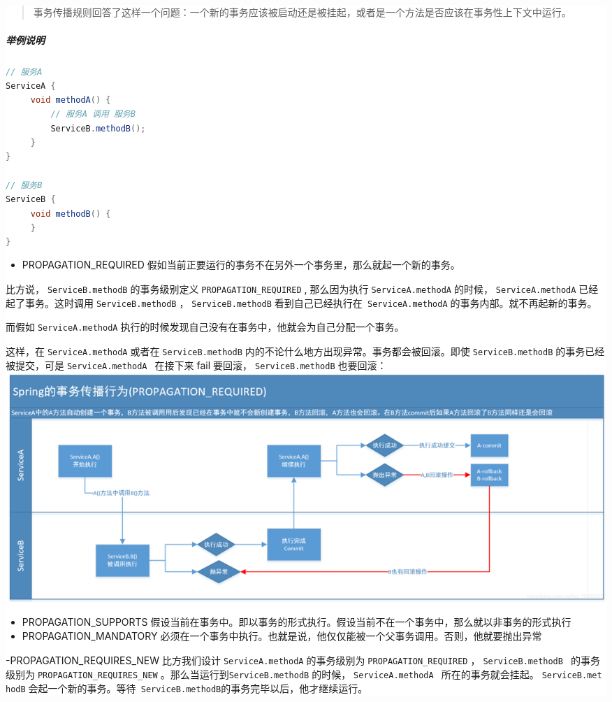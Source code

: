 > 事务传播规则回答了这样一个问题：一个新的事务应该被启动还是被挂起，或者是一个方法是否应该在事务性上下文中运行。

##### 举例说明
```java
// 服务A
ServiceA {   
     void methodA() {
         // 服务A 调用 服务B
         ServiceB.methodB();
     }
}

// 服务B
ServiceB { 
     void methodB() {
     }      
}
```
- PROPAGATION_REQUIRED
假如当前正要运行的事务不在另外一个事务里，那么就起一个新的事务。

比方说， `ServiceB.methodB`  的事务级别定义 `PROPAGATION_REQUIRED` , 那么因为执行 `ServiceA.methodA`  的时候， `ServiceA.methodA`  已经起了事务。这时调用 `ServiceB.methodB` ， `ServiceB.methodB`  看到自己已经执行在` ServiceA.methodA`  的事务内部。就不再起新的事务。

而假如 `ServiceA.methodA`  执行的时候发现自己没有在事务中，他就会为自己分配一个事务。

这样，在 `ServiceA.methodA`  或者在 `ServiceB.methodB`  内的不论什么地方出现异常。事务都会被回滚。即使 `ServiceB.methodB`  的事务已经被提交，可是 `ServiceA.methodA ` 在接下来 fail 要回滚， `ServiceB.methodB` 也要回滚：
![](images/20190223225404935.png)

- PROPAGATION_SUPPORTS
假设当前在事务中。即以事务的形式执行。假设当前不在一个事务中，那么就以非事务的形式执行
- PROPAGATION_MANDATORY
必须在一个事务中执行。也就是说，他仅仅能被一个父事务调用。否则，他就要抛出异常

-PROPAGATION_REQUIRES_NEW
比方我们设计 `ServiceA.methodA`  的事务级别为 `PROPAGATION_REQUIRED` ， `ServiceB.methodB ` 的事务级别为 `PROPAGATION_REQUIRES_NEW` 。那么当运行到` ServiceB.methodB ` 的时候， `ServiceA.methodA ` 所在的事务就会挂起。 `ServiceB.methodB`  会起一个新的事务。等待` ServiceB.methodB`的事务完毕以后，他才继续运行。
